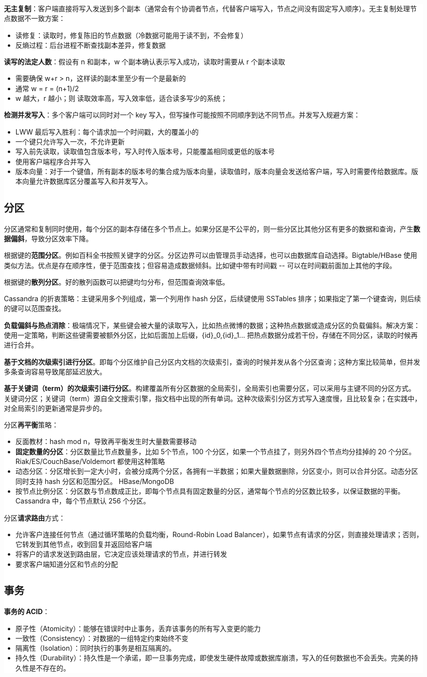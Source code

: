 **无主复制**：客户端直接将写入发送到多个副本（通常会有个协调者节点，代替客户端写入，节点之间没有固定写入顺序）。无主复制处理节点数据不一致方案：
- 读修复：读取时，修复陈旧的节点数据（冷数据可能用于读不到，不会修复）
- 反熵过程：后台进程不断查找副本差异，修复数据

**读写的法定人数**：假设有 n 和副本，w 个副本确认表示写入成功，读取时需要从 r 个副本读取 
- 需要确保 w+r > n，这样读的副本里至少有一个是最新的 
- 通常 w = r = (n+1)/2 
- w 越大，r 越小；则 读取效率高，写入效率低，适合读多写少的系统；

**检测并发写入**：多个客户端可以同时对一个 key 写入，但写操作可能按照不同顺序到达不同节点。并发写入规避方案：
- LWW 最后写入胜利：每个请求加一个时间戳，大的覆盖小的
- 一个键只允许写入一次，不允许更新
- 写入前先读取，读取值包含版本号，写入时传入版本号，只能覆盖相同或更低的版本号
- 使用客户端程序合并写入
- 版本向量：对于一个键值，所有副本的版本号的集合成为版本向量，读取值时，版本向量会发送给客户端，写入时需要传给数据库。版本向量允许数据库区分覆盖写入和并发写入。


## 分区

分区通常和复制同时使用，每个分区的副本存储在多个节点上。如果分区是不公平的，则一些分区比其他分区有更多的数据和查询，产生**数据偏斜**，导致分区效率下降。

根据键的**范围分区**。例如百科全书按照关键字的分区。分区边界可以由管理员手动选择，也可以由数据库自动选择。Bigtable/HBase 使用类似方法。优点是存在顺序性，便于范围查找；但容易造成数据倾斜。比如键中带有时间戳 -- 可以在时间戳前面加上其他的字段。

根据键的**散列分区**。好的散列函数可以把键均匀分布，但范围查询效率低。

Cassandra 的折衷策略：主键采用多个列组成，第一个列用作 hash 分区，后续键使用 SSTables 排序；如果指定了第一个键查询，则后续的键可以范围查找。

**负载偏斜与热点消除**：极端情况下，某些键会被大量的读取写入，比如热点微博的数据；这种热点数据或造成分区的负载偏斜。解决方案：使用一定策略，判断这些键需要被额外分区，比如后面加上后缀，{id}_0,{id}_1... 把热点数据分成若干份，存储在不同分区，读取的时候再进行合并。

**基于文档的次级索引进行分区**。即每个分区维护自己分区内文档的次级索引，查询的时候并发从各个分区查询；这种方案比较简单，但并发多条查询容易导致尾部延迟放大。

**基于关键词（term）的次级索引进行分区**。构建覆盖所有分区数据的全局索引，全局索引也需要分区，可以采用与主键不同的分区方式。 关键词分区；关键词（term）源自全文搜索引擎，指文档中出现的所有单词。这种次级索引分区方式写入速度慢，且比较复杂；在实践中，对全局索引的更新通常是异步的。

分区**再平衡**策略：
- 反面教材：hash mod n，导致再平衡发生时大量数需要移动
- **固定数量的分区**：分区数量比节点数量多，比如 5个节点，100 个分区，如果一个节点挂了，则另外四个节点均分挂掉的 20 个分区。 Riak/ES/CouchBase/Voldemort 都使用这种策略
- 动态分区：分区增长到一定大小时，会被分成两个分区，各拥有一半数据；如果大量数据删除，分区变小，则可以合并分区。动态分区同时支持 hash 分区和范围分区。 HBase/MongoDB
- 按节点比例分区：分区数与节点数成正比，即每个节点具有固定数量的分区，通常每个节点的分区数比较多，以保证数据的平衡。Cassandra 中，每个节点默认 256 个分区。

分区**请求路由**方式：
- 允许客户连接任何节点（通过循环策略的负载均衡，Round-Robin Load Balancer），如果节点有请求的分区，则直接处理请求；否则，它转发到其他节点，收到回复并返回给客户端
- 将客户的请求发送到路由层，它决定应该处理请求的节点，并进行转发
- 要求客户端知道分区和节点的分配


## 事务

**事务的 ACID**：
- 原子性（Atomicity）：能够在错误时中止事务，丢弃该事务的所有写入变更的能力
- 一致性（Consistency）：对数据的一组特定约束始终不变
- 隔离性（Isolation）：同时执行的事务是相互隔离的。
- 持久性（Durability）：持久性是一个承诺，即一旦事务完成，即使发生硬件故障或数据库崩溃，写入的任何数据也不会丢失。完美的持久性是不存在的。
